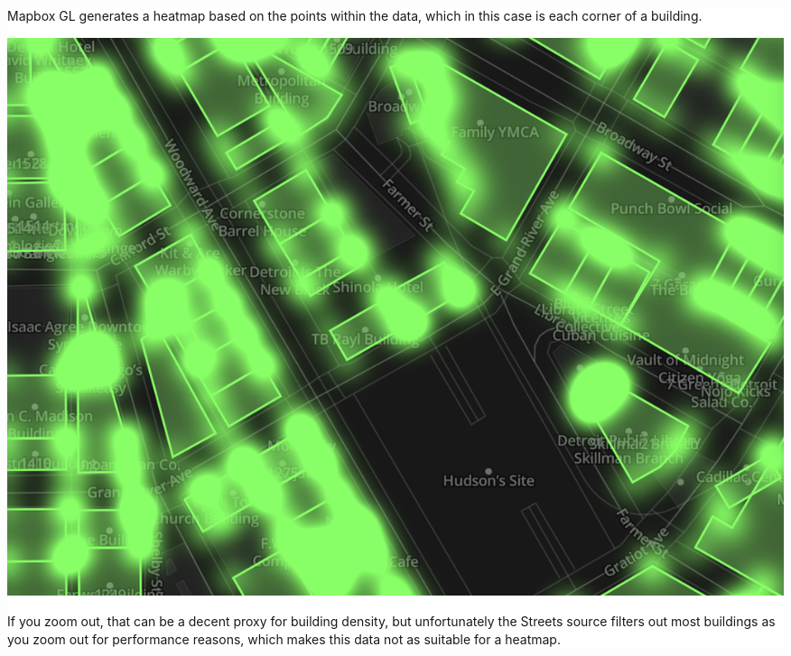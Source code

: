 Mapbox GL generates a heatmap based on the points within the data, which in this case is each corner of a building.

![](building-corners.png)

If you zoom out, that can be a decent proxy for building density, but unfortunately the Streets source filters out most buildings as you zoom out for performance reasons, which makes this data not as suitable for a heatmap.
